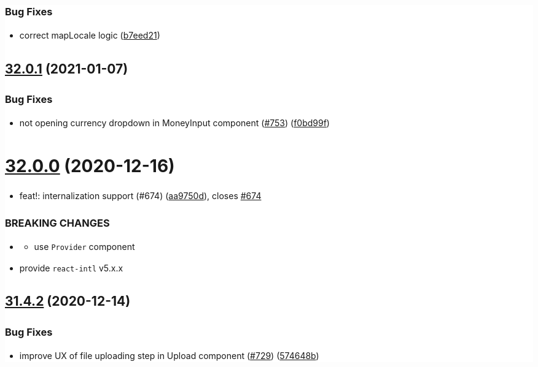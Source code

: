 
### Bug Fixes

* correct mapLocale logic ([b7eed21](https://github.com/transferwise/neptune-web/commit/b7eed215779063d2b7f542b6fd40a68e3da60c3f))





## [32.0.1](https://github.com/transferwise/neptune-web/compare/@transferwise/components@32.0.0...@transferwise/components@32.0.1) (2021-01-07)


### Bug Fixes

* not opening currency dropdown in MoneyInput component ([#753](https://github.com/transferwise/neptune-web/issues/753)) ([f0bd99f](https://github.com/transferwise/neptune-web/commit/f0bd99fecbd9f514ca13d8989d01491717f8a47e))





# [32.0.0](https://github.com/transferwise/neptune-web/compare/@transferwise/components@31.5.0...@transferwise/components@32.0.0) (2020-12-16)


* feat!: internalization support (#674) ([aa9750d](https://github.com/transferwise/neptune-web/commit/aa9750de9268d928365fd49ad8f5379bb6e858b7)), closes [#674](https://github.com/transferwise/neptune-web/issues/674)


### BREAKING CHANGES

* - use `Provider` component
- provide `react-intl` v5.x.x





## [31.4.2](https://github.com/transferwise/neptune-web/compare/@transferwise/components@31.4.1...@transferwise/components@31.4.2) (2020-12-14)


### Bug Fixes

* improve UX of file uploading step in Upload component ([#729](https://github.com/transferwise/neptune-web/issues/729)) ([574648b](https://github.com/transferwise/neptune-web/commit/574648be21d2056418631d2e6d9e04d686c1715a))




